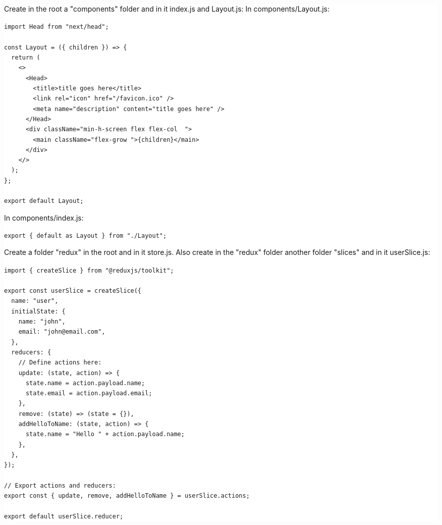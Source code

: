 Create in the root a "components" folder and in it index.js and Layout.js:
In components/Layout.js:

```
import Head from "next/head";

const Layout = ({ children }) => {
  return (
    <>
      <Head>
        <title>title goes here</title>
        <link rel="icon" href="/favicon.ico" />
        <meta name="description" content="title goes here" />
      </Head>
      <div className="min-h-screen flex flex-col  ">
        <main className="flex-grow ">{children}</main>
      </div>
    </>
  );
};

export default Layout;

```

In components/index.js:

```
export { default as Layout } from "./Layout";

```

Create a folder "redux" in the root and in it store.js. Also create in the "redux" folder another folder "slices" and in it userSlice.js:

```
import { createSlice } from "@reduxjs/toolkit";

export const userSlice = createSlice({
  name: "user",
  initialState: {
    name: "john",
    email: "john@email.com",
  },
  reducers: {
    // Define actions here:
    update: (state, action) => {
      state.name = action.payload.name;
      state.email = action.payload.email;
    },
    remove: (state) => (state = {}),
    addHelloToName: (state, action) => {
      state.name = "Hello " + action.payload.name;
    },
  },
});

// Export actions and reducers:
export const { update, remove, addHelloToName } = userSlice.actions;

export default userSlice.reducer;

```
